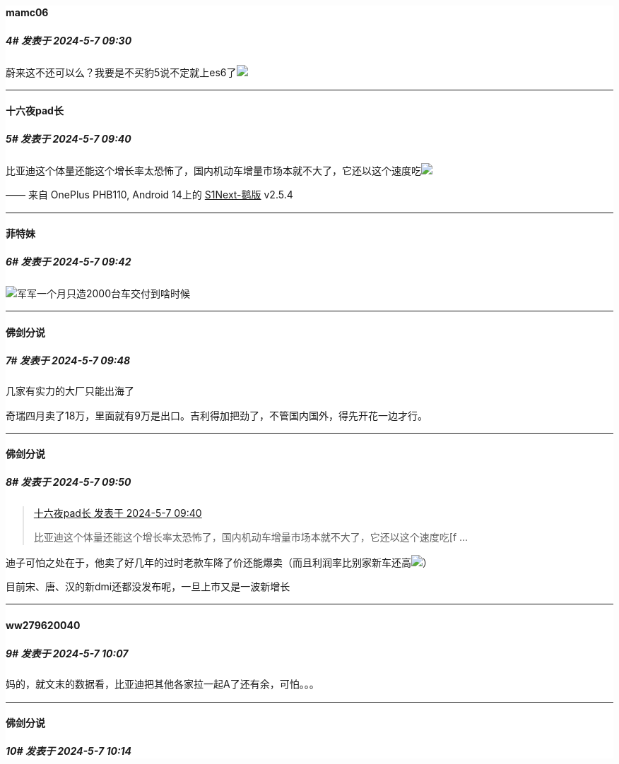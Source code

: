 ####  mamc06  
##### 4#       发表于 2024-5-7 09:30

蔚来这不还可以么？我要是不买豹5说不定就上es6了<img src="https://static.saraba1st.com/image/smiley/face2017/037.png" referrerpolicy="no-referrer">

*****

####  十六夜pad长  
##### 5#       发表于 2024-5-7 09:40

比亚迪这个体量还能这个增长率太恐怖了，国内机动车增量市场本就不大了，它还以这个速度吃<img src="https://static.saraba1st.com/image/smiley/face2017/001.png" referrerpolicy="no-referrer">

—— 来自 OnePlus PHB110, Android 14上的 [S1Next-鹅版](https://github.com/ykrank/S1-Next/releases) v2.5.4

*****

####  菲特妹  
##### 6#       发表于 2024-5-7 09:42

<img src="https://static.saraba1st.com/image/smiley/face2017/022.png" referrerpolicy="no-referrer">军军一个月只造2000台车交付到啥时候

*****

####  佛剑分说  
##### 7#       发表于 2024-5-7 09:48

几家有实力的大厂只能出海了

奇瑞四月卖了18万，里面就有9万是出口。吉利得加把劲了，不管国内国外，得先开花一边才行。

*****

####  佛剑分说  
##### 8#       发表于 2024-5-7 09:50

<blockquote><a href="httphttps://bbs.saraba1st.com/2b/forum.php?mod=redirect&amp;goto=findpost&amp;pid=64835549&amp;ptid=2182780" target="_blank">十六夜pad长 发表于 2024-5-7 09:40</a>

比亚迪这个体量还能这个增长率太恐怖了，国内机动车增量市场本就不大了，它还以这个速度吃[f ...</blockquote>
迪子可怕之处在于，他卖了好几年的过时老款车降了价还能爆卖（而且利润率比别家新车还高<img src="https://static.saraba1st.com/image/smiley/face2017/067.png" referrerpolicy="no-referrer">）

目前宋、唐、汉的新dmi还都没发布呢，一旦上市又是一波新增长

*****

####  ww279620040  
##### 9#       发表于 2024-5-7 10:07

妈的，就文末的数据看，比亚迪把其他各家拉一起A了还有余，可怕。。。

*****

####  佛剑分说  
##### 10#       发表于 2024-5-7 10:14

